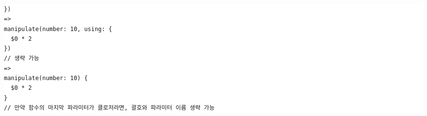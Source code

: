 ```
})
=>
manipulate(number: 10, using: {
  $0 * 2
})
// 생략 가능
=>
manipulate(number: 10) {
  $0 * 2
}
// 만약 함수의 마지막 파라미터가 클로저라면, 괄호와 파라미터 이름 생략 가능
```
